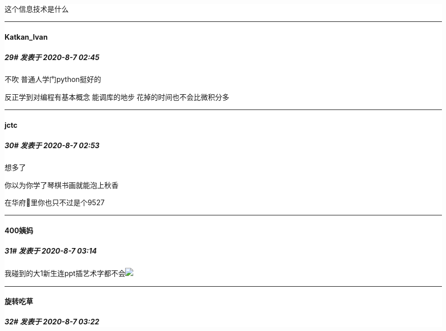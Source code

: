 
这个信息技术是什么







-----

####  Katkan_Ivan  
##### 29#       发表于 2020-8-7 02:45




不吹 普通人学门python挺好的

反正学到对编程有基本概念 能调库的地步 花掉的时间也不会比微积分多







-----

####  jctc  
##### 30#       发表于 2020-8-7 02:53




想多了

你以为你学了琴棋书画就能泡上秋香

在华府里你也只不过是个9527







-----

####  400姨妈  
##### 31#       发表于 2020-8-7 03:14




我碰到的大1新生连ppt插艺术字都不会<img src="https://static.saraba1st.com/image/smiley/face2017/037.png" referrerpolicy="no-referrer">







-----

####  旋转吃草  
##### 32#       发表于 2020-8-7 03:22

